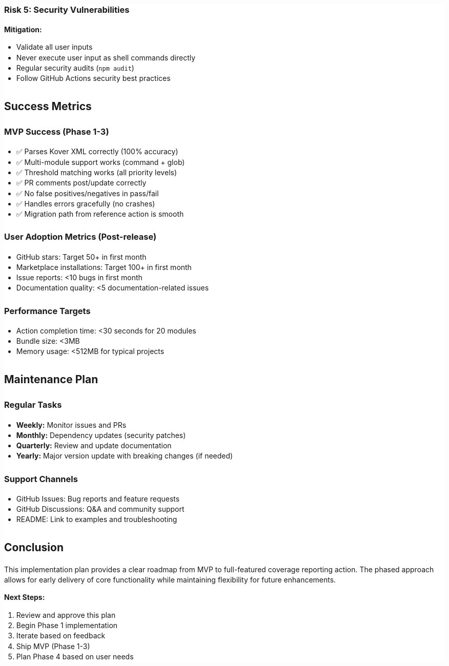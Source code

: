 ### Risk 5: Security Vulnerabilities
**Mitigation:**
- Validate all user inputs
- Never execute user input as shell commands directly
- Regular security audits (`npm audit`)
- Follow GitHub Actions security best practices

## Success Metrics

### MVP Success (Phase 1-3)

- ✅ Parses Kover XML correctly (100% accuracy)
- ✅ Multi-module support works (command + glob)
- ✅ Threshold matching works (all priority levels)
- ✅ PR comments post/update correctly
- ✅ No false positives/negatives in pass/fail
- ✅ Handles errors gracefully (no crashes)
- ✅ Migration path from reference action is smooth

### User Adoption Metrics (Post-release)

- GitHub stars: Target 50+ in first month
- Marketplace installations: Target 100+ in first month
- Issue reports: <10 bugs in first month
- Documentation quality: <5 documentation-related issues

### Performance Targets

- Action completion time: <30 seconds for 20 modules
- Bundle size: <3MB
- Memory usage: <512MB for typical projects

## Maintenance Plan

### Regular Tasks

- **Weekly:** Monitor issues and PRs
- **Monthly:** Dependency updates (security patches)
- **Quarterly:** Review and update documentation
- **Yearly:** Major version update with breaking changes (if needed)

### Support Channels

- GitHub Issues: Bug reports and feature requests
- GitHub Discussions: Q&A and community support
- README: Link to examples and troubleshooting

## Conclusion

This implementation plan provides a clear roadmap from MVP to full-featured coverage reporting action. The phased approach allows for early delivery of core functionality while maintaining flexibility for future enhancements.

**Next Steps:**
1. Review and approve this plan
2. Begin Phase 1 implementation
3. Iterate based on feedback
4. Ship MVP (Phase 1-3)
5. Plan Phase 4 based on user needs

